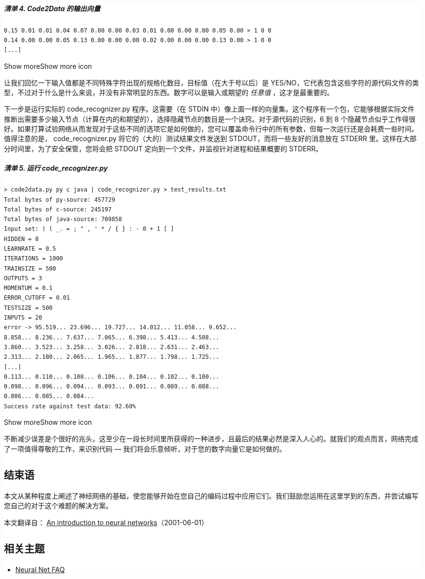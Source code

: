 ##### 清单 4\. Code2Data 的输出向量

```
0.15 0.01 0.01 0.04 0.07 0.00 0.00 0.03 0.01 0.00 0.00 0.00 0.05 0.00 > 1 0 0
0.14 0.00 0.00 0.05 0.13 0.00 0.00 0.00 0.02 0.00 0.00 0.00 0.13 0.00 > 1 0 0
[...]

```

Show moreShow more icon

让我们回忆一下输入值都是不同特殊字符出现的规格化数目，目标值（在大于号以后）是 YES/NO，它代表包含这些字符的源代码文件的类型，不过对于什么是什么来说，并没有非常明显的东西。数字可以是输入或期望的 _任意值_ ，这才是最重要的。

下一步是运行实际的 code\_recognizer.py 程序。这需要（在 STDIN 中）像上面一样的向量集。这个程序有一个包，它能够根据实际文件推断出需要多少输入节点（计算在内的和期望的），选择隐藏节点的数目是一个诀窍。对于源代码的识别，6 到 8 个隐藏节点似乎工作得很好。如果打算试验网络从而发现对于这些不同的选项它是如何做的，您可以覆盖命令行中的所有参数，但每一次运行还是会耗费一些时间。值得注意的是， code\_recognizer.py 将它的（大的）测试结果文件发送到 STDOUT，而将一些友好的消息放在 STDERR 里。这样在大部分时间里，为了安全保管，您将会把 STDOUT 定向到一个文件，并监视针对进程和结果概要的 STDERR。

##### 清单 5\. 运行 code\_recognizer.py

```
> code2data.py py c java | code_recognizer.py > test_results.txt
Total bytes of py-source: 457729
Total bytes of c-source: 245197
Total bytes of java-source: 709858
Input set: ) ( _. = ; " , ' * / { } : - 0 + 1 [ ]
HIDDEN = 8
LEARNRATE = 0.5
ITERATIONS = 1000
TRAINSIZE = 500
OUTPUTS = 3
MOMENTUM = 0.1
ERROR_CUTOFF = 0.01
TESTSIZE = 500
INPUTS = 20
error -> 95.519... 23.696... 19.727... 14.012... 11.058... 9.652...
8.858... 8.236... 7.637... 7.065... 6.398... 5.413... 4.508...
3.860... 3.523... 3.258... 3.026... 2.818... 2.631... 2.463...
2.313... 2.180... 2.065... 1.965... 1.877... 1.798... 1.725...
[...]
0.113... 0.110... 0.108... 0.106... 0.104... 0.102... 0.100...
0.098... 0.096... 0.094... 0.093... 0.091... 0.089... 0.088...
0.086... 0.085... 0.084...
Success rate against test data: 92.60%

```

Show moreShow more icon

不断减少误差是个很好的兆头，这至少在一段长时间里所获得的一种进步，且最后的结果必然是深入人心的。就我们的观点而言，网络完成了一项值得尊敬的工作，来识别代码 ― 我们将会乐意倾听，对于您的数字向量它是如何做的。

## 结束语

本文从某种程度上阐述了神经网络的基础，使您能够开始在您自己的编码过程中应用它们。我们鼓励您运用在这里学到的东西，并尝试编写您自己的对于这个难题的解决方案。

本文翻译自： [An introduction to neural networks](https://developer.ibm.com/articles/l-neural/)（2001-06-01）

## 相关主题

- [Neural Net FAQ](ftp://ftp.sas.com/pub/neural/FAQ.html)